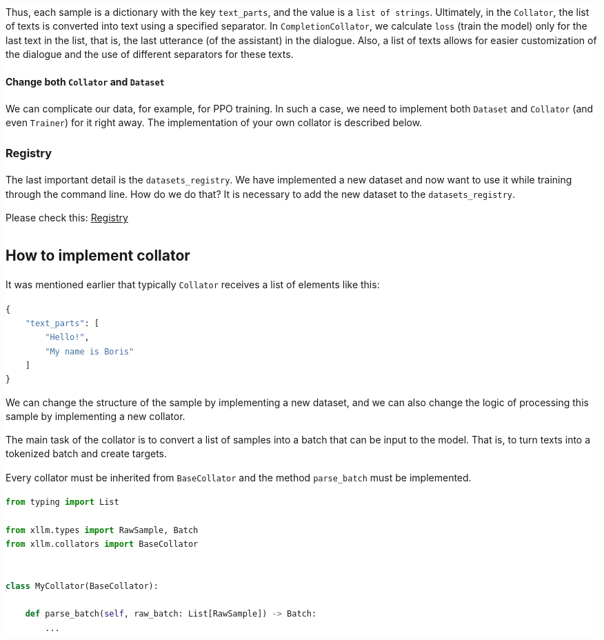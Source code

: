 Thus, each sample is a dictionary with the key `text_parts`, and the value is a `list of strings`. Ultimately, in
the `Collator`, the list of texts is converted into text using a specified separator. In `CompletionCollator`, we
calculate `loss` (train the model) only for the last text in the list, that is, the last utterance (of the assistant) in
the dialogue. Also, a list of texts allows for easier customization of the dialogue and the use of different separators
for these texts.

#### Change both `Collator` and `Dataset`

We can complicate our data, for example, for PPO training. In such a case, we need to implement both `Dataset`
and `Collator` (and even `Trainer`) for it right away. The implementation of your own collator is described below.

### Registry

The last important detail is the `datasets_registry`. We have implemented a new dataset and now want to use it while
training through the command line. How do we do that? It is necessary to add the new dataset to the `datasets_registry`.

Please check this: [Registry](https://github.com/BobaZooba/xllm/blob/main/DOCS.md#registry)

## How to implement collator

It was mentioned earlier that typically `Collator` receives a list of elements like this:

```python
{
    "text_parts": [
        "Hello!",
        "My name is Boris"
    ]
}
```

We can change the structure of the sample by implementing a new dataset, and we can also change the logic of processing
this sample by implementing a new collator.

The main task of the collator is to convert a list of samples into a batch that can be input to the model. That is, to
turn texts into a tokenized batch and create targets.

Every collator must be inherited from `BaseCollator` and the method `parse_batch` must be implemented.

```python
from typing import List

from xllm.types import RawSample, Batch
from xllm.collators import BaseCollator


class MyCollator(BaseCollator):

    def parse_batch(self, raw_batch: List[RawSample]) -> Batch:
        ...
```
